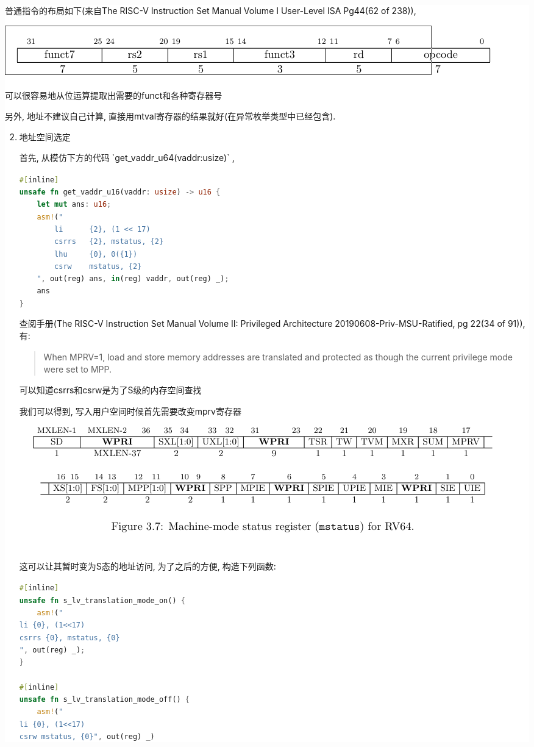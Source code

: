    普通指令的布局如下(来自The RISC-V Instruction Set Manual Volume I User-Level ISA Pg44(62 of 238)), 

   ![img](./assets/normal_ins.png)

   可以很容易地从位运算提取出需要的funct和各种寄存器号

   另外, 地址不建议自己计算, 直接用mtval寄存器的结果就好(在异常枚举类型中已经包含).

2. 地址空间选定

   首先, 从模仿下方的代码 \`get\_vaddr\_u64(vaddr:usize)\` ,

   ```rust
   #[inline]
   unsafe fn get_vaddr_u16(vaddr: usize) -> u16 {
       let mut ans: u16;
       asm!("
           li      {2}, (1 << 17)
           csrrs   {2}, mstatus, {2}
           lhu     {0}, 0({1})
           csrw    mstatus, {2}
       ", out(reg) ans, in(reg) vaddr, out(reg) _);
       ans
   }
   ```

   查阅手册(The RISC-V Instruction Set Manual
   Volume II: Privileged Architecture 20190608-Priv-MSU-Ratified, pg 22(34 of 91)),有:

   > When MPRV=1, load and store memory
   > addresses are translated and protected as though the current privilege mode were set to MPP.

   可以知道csrrs和csrw是为了S级的内存空间查找

   我们可以得到, 写入用户空间时候首先需要改变mprv寄存器
   ![img](./assets/mstatus.png)

   这可以让其暂时变为S态的地址访问, 为了之后的方便, 构造下列函数:

   ```rust
   #[inline]
   unsafe fn s_lv_translation_mode_on() {
       asm!("
   li {0}, (1<<17)
   csrrs {0}, mstatus, {0}
   ", out(reg) _);
   }
   
   #[inline]
   unsafe fn s_lv_translation_mode_off() {
       asm!("
   li {0}, (1<<17)
   csrw mstatus, {0}", out(reg) _)
   ```